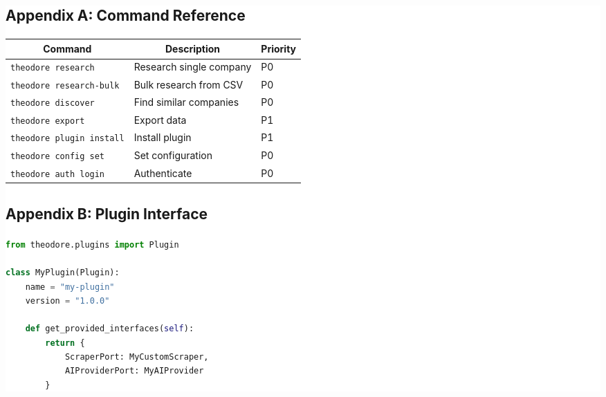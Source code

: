 ## Appendix A: Command Reference

| Command | Description | Priority |
|---------|-------------|----------|
| `theodore research` | Research single company | P0 |
| `theodore research-bulk` | Bulk research from CSV | P0 |
| `theodore discover` | Find similar companies | P0 |
| `theodore export` | Export data | P1 |
| `theodore plugin install` | Install plugin | P1 |
| `theodore config set` | Set configuration | P0 |
| `theodore auth login` | Authenticate | P0 |

## Appendix B: Plugin Interface

```python
from theodore.plugins import Plugin

class MyPlugin(Plugin):
    name = "my-plugin"
    version = "1.0.0"
    
    def get_provided_interfaces(self):
        return {
            ScraperPort: MyCustomScraper,
            AIProviderPort: MyAIProvider
        }
```